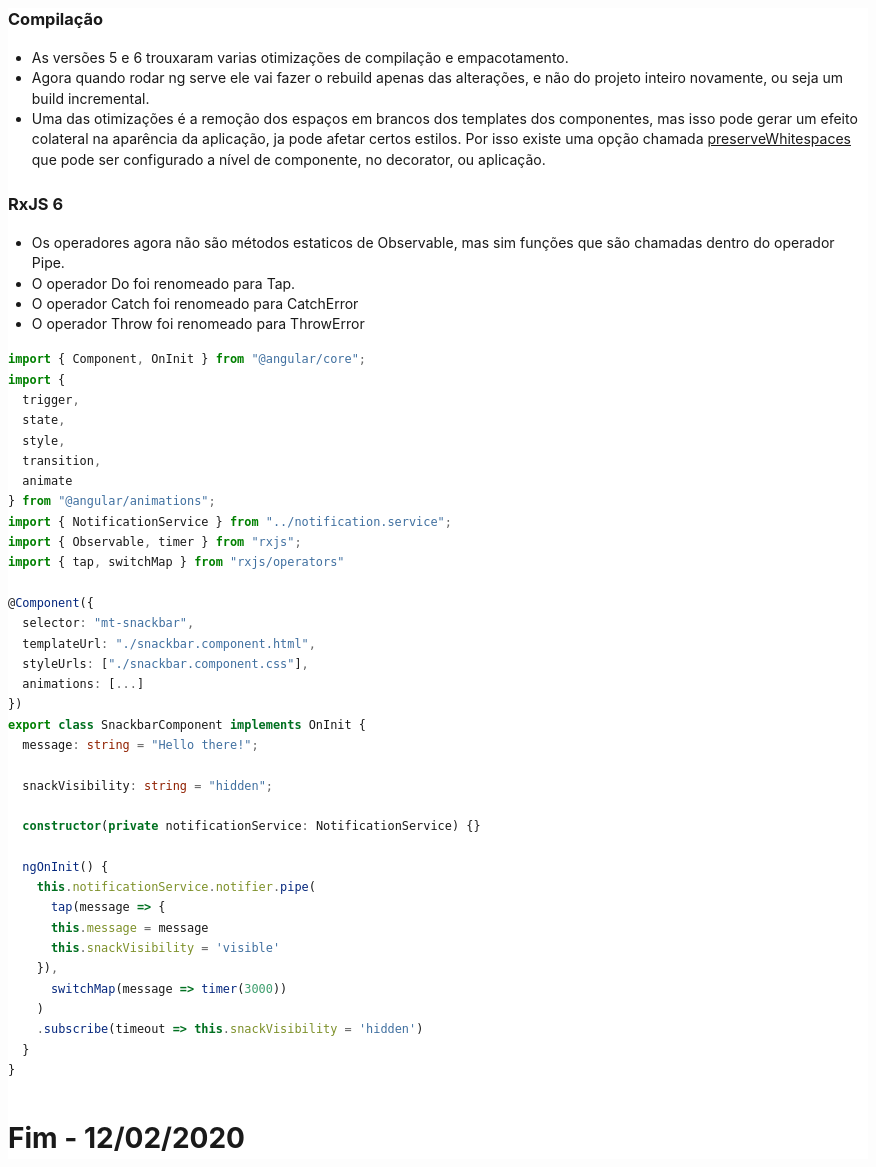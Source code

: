 ### Compilação

-   As versões 5 e 6 trouxaram varias otimizações de compilação e empacotamento.
-   Agora quando rodar ng serve ele vai fazer o rebuild apenas das alterações, e não do projeto inteiro novamente, ou seja um build incremental.
-   Uma das otimizações é a remoção dos espaços em brancos dos templates dos componentes, mas isso pode gerar um efeito colateral na aparência da aplicação, ja pode afetar certos estilos. Por isso existe uma opção chamada [preserveWhitespaces](https://angular.io/guide/angular-compiler-options#preservewhitespaces) que pode ser configurado a nível de componente, no decorator, ou aplicação.

### RxJS 6

-   Os operadores agora não são métodos estaticos de Observable, mas sim funções que são chamadas dentro do operador Pipe.
-   O operador Do foi renomeado para Tap.
-   O operador Catch foi renomeado para CatchError
-   O operador Throw foi renomeado para ThrowError

```typescript
import { Component, OnInit } from "@angular/core";
import {
  trigger,
  state,
  style,
  transition,
  animate
} from "@angular/animations";
import { NotificationService } from "../notification.service";
import { Observable, timer } from "rxjs";
import { tap, switchMap } from "rxjs/operators"

@Component({
  selector: "mt-snackbar",
  templateUrl: "./snackbar.component.html",
  styleUrls: ["./snackbar.component.css"],
  animations: [...]
})
export class SnackbarComponent implements OnInit {
  message: string = "Hello there!";

  snackVisibility: string = "hidden";

  constructor(private notificationService: NotificationService) {}

  ngOnInit() {
    this.notificationService.notifier.pipe(
      tap(message => {
      this.message = message
      this.snackVisibility = 'visible'
    }),
      switchMap(message => timer(3000))
    )
    .subscribe(timeout => this.snackVisibility = 'hidden')
  }
}
```
# Fim - 12/02/2020